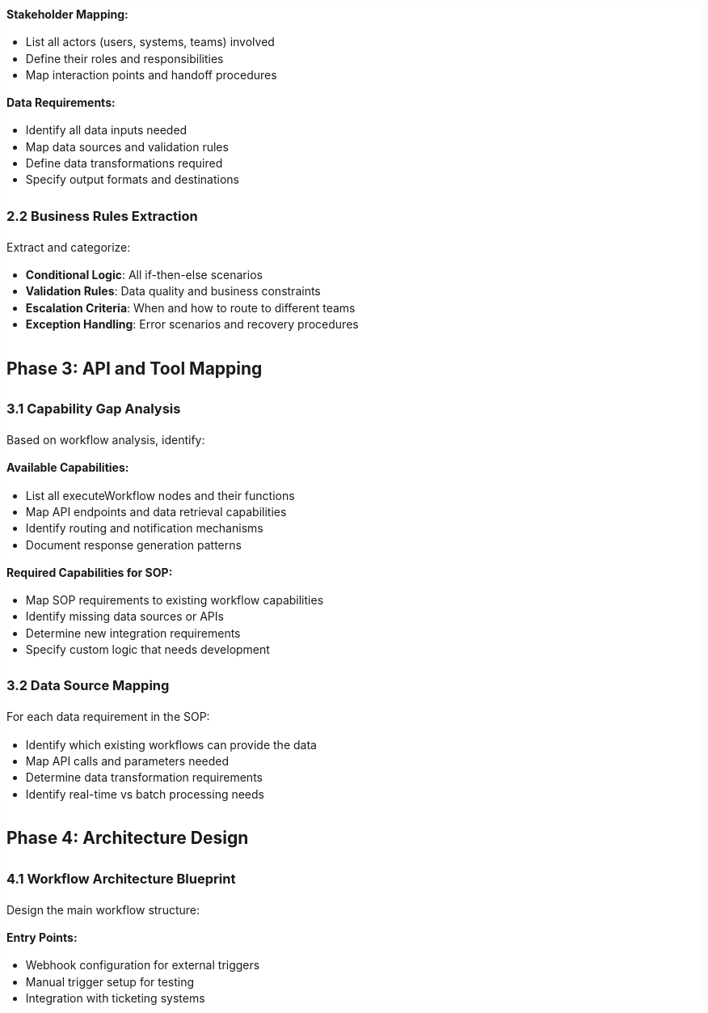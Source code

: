 **Stakeholder Mapping:**
- List all actors (users, systems, teams) involved
- Define their roles and responsibilities
- Map interaction points and handoff procedures

**Data Requirements:**
- Identify all data inputs needed
- Map data sources and validation rules
- Define data transformations required
- Specify output formats and destinations

### 2.2 Business Rules Extraction
Extract and categorize:
- **Conditional Logic**: All if-then-else scenarios
- **Validation Rules**: Data quality and business constraints
- **Escalation Criteria**: When and how to route to different teams
- **Exception Handling**: Error scenarios and recovery procedures

## Phase 3: API and Tool Mapping

### 3.1 Capability Gap Analysis
Based on workflow analysis, identify:

**Available Capabilities:**
- List all executeWorkflow nodes and their functions
- Map API endpoints and data retrieval capabilities
- Identify routing and notification mechanisms
- Document response generation patterns

**Required Capabilities for SOP:**
- Map SOP requirements to existing workflow capabilities
- Identify missing data sources or APIs
- Determine new integration requirements
- Specify custom logic that needs development

### 3.2 Data Source Mapping
For each data requirement in the SOP:
- Identify which existing workflows can provide the data
- Map API calls and parameters needed
- Determine data transformation requirements
- Identify real-time vs batch processing needs

## Phase 4: Architecture Design

### 4.1 Workflow Architecture Blueprint
Design the main workflow structure:

**Entry Points:**
- Webhook configuration for external triggers
- Manual trigger setup for testing
- Integration with ticketing systems
